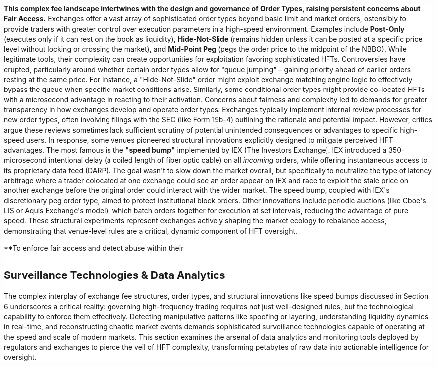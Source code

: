 **This complex fee landscape intertwines with the design and governance of Order Types, raising persistent concerns about Fair Access.** Exchanges offer a vast array of sophisticated order types beyond basic limit and market orders, ostensibly to provide traders with greater control over execution parameters in a high-speed environment. Examples include **Post-Only** (executes only if it can rest on the book as liquidity), **Hide-Not-Slide** (remains hidden unless it can be posted at a specific price level without locking or crossing the market), and **Mid-Point Peg** (pegs the order price to the midpoint of the NBBO). While legitimate tools, their complexity can create opportunities for exploitation favoring sophisticated HFTs. Controversies have erupted, particularly around whether certain order types allow for "queue jumping" – gaining priority ahead of earlier orders resting at the same price. For instance, a "Hide-Not-Slide" order might exploit exchange matching engine logic to effectively bypass the queue when specific market conditions arise. Similarly, some conditional order types might provide co-located HFTs with a microsecond advantage in reacting to their activation. Concerns about fairness and complexity led to demands for greater transparency in how exchanges develop and operate order types. Exchanges typically implement internal review processes for new order types, often involving filings with the SEC (like Form 19b-4) outlining the rationale and potential impact. However, critics argue these reviews sometimes lack sufficient scrutiny of potential unintended consequences or advantages to specific high-speed users. In response, some venues pioneered structural innovations explicitly designed to mitigate perceived HFT advantages. The most famous is the **"speed bump"** implemented by IEX (The Investors Exchange). IEX introduced a 350-microsecond intentional delay (a coiled length of fiber optic cable) on all *incoming* orders, while offering instantaneous access to its proprietary data feed (DARP). The goal wasn't to slow down the market overall, but specifically to neutralize the type of latency arbitrage where a trader colocated at one exchange could see an order appear on IEX and race to exploit the stale price on another exchange before the original order could interact with the wider market. The speed bump, coupled with IEX's discretionary peg order type, aimed to protect institutional block orders. Other innovations include periodic auctions (like Cboe's LIS or Aquis Exchange's model), which batch orders together for execution at set intervals, reducing the advantage of pure speed. These structural experiments represent exchanges actively shaping the market ecology to rebalance access, demonstrating that venue-level rules are a critical, dynamic component of HFT oversight.

**To enforce fair access and detect abuse within their

## Surveillance Technologies & Data Analytics

The complex interplay of exchange fee structures, order types, and structural innovations like speed bumps discussed in Section 6 underscores a critical reality: governing high-frequency trading requires not just well-designed rules, but the technological capability to enforce them effectively. Detecting manipulative patterns like spoofing or layering, understanding liquidity dynamics in real-time, and reconstructing chaotic market events demands sophisticated surveillance technologies capable of operating at the speed and scale of modern markets. This section examines the arsenal of data analytics and monitoring tools deployed by regulators and exchanges to pierce the veil of HFT complexity, transforming petabytes of raw data into actionable intelligence for oversight.
